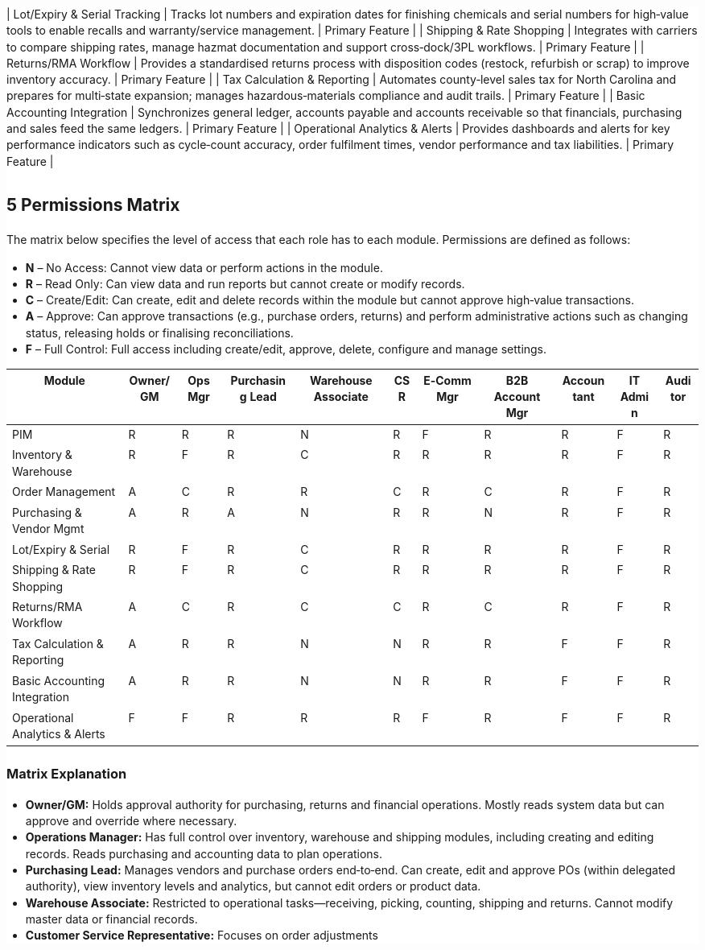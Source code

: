 | Lot/Expiry & Serial Tracking         | Tracks lot numbers and expiration dates for finishing chemicals and serial numbers for high‑value tools to enable recalls and warranty/service management.                                                        | Primary Feature |
| Shipping & Rate Shopping             | Integrates with carriers to compare shipping rates, manage hazmat documentation and support cross‑dock/3PL workflows.                                                                                             | Primary Feature |
| Returns/RMA Workflow                 | Provides a standardised returns process with disposition codes (restock, refurbish or scrap) to improve inventory accuracy.                                                                                       | Primary Feature |
| Tax Calculation & Reporting          | Automates county‑level sales tax for North Carolina and prepares for multi‑state expansion; manages hazardous‑materials compliance and audit trails.                                                              | Primary Feature |
| Basic Accounting Integration         | Synchronizes general ledger, accounts payable and accounts receivable so that financials, purchasing and sales feed the same ledgers.                                                                             | Primary Feature |
| Operational Analytics & Alerts       | Provides dashboards and alerts for key performance indicators such as cycle‑count accuracy, order fulfilment times, vendor performance and tax liabilities.                                                       | Primary Feature |

5 Permissions Matrix
--------------------

The matrix below specifies the level of access that each role has to
each module. Permissions are defined as follows:

- **N** – No Access: Cannot view data or perform actions in the
    module.
- **R** – Read Only: Can view data and run reports but cannot create
    or modify records.
- **C** – Create/Edit: Can create, edit and delete records within the
    module but cannot approve high‑value transactions.
- **A** – Approve: Can approve transactions (e.g., purchase orders,
    returns) and perform administrative actions such as changing status,
    releasing holds or finalising reconciliations.
- **F** – Full Control: Full access including create/edit, approve,
    delete, configure and manage settings.

| Module                         | Owner/GM | Ops Mgr | Purchasing Lead | Warehouse Associate | CSR | E‑Comm Mgr | B2B Account Mgr | Accountant | IT Admin | Auditor |
| ------------------------------ | -------- | ------- | --------------- | ------------------- | --- | ---------- | --------------- | ---------- | -------- | ------- |
| PIM                            | R        | R       | R               | N                   | R   | F          | R               | R          | F        | R       |
| Inventory & Warehouse          | R        | F       | R               | C                   | R   | R          | R               | R          | F        | R       |
| Order Management               | A        | C       | R               | R                   | C   | R          | C               | R          | F        | R       |
| Purchasing & Vendor Mgmt       | A        | R       | A               | N                   | R   | R          | N               | R          | F        | R       |
| Lot/Expiry & Serial            | R        | F       | R               | C                   | R   | R          | R               | R          | F        | R       |
| Shipping & Rate Shopping       | R        | F       | R               | C                   | R   | R          | R               | R          | F        | R       |
| Returns/RMA Workflow           | A        | C       | R               | C                   | C   | R          | C               | R          | F        | R       |
| Tax Calculation & Reporting    | A        | R       | R               | N                   | N   | R          | R               | F          | F        | R       |
| Basic Accounting Integration   | A        | R       | R               | N                   | N   | R          | R               | F          | F        | R       |
| Operational Analytics & Alerts | F        | F       | R               | R                   | R   | F          | R               | F          | F        | R       |

### Matrix Explanation

- **Owner/GM:** Holds approval authority for purchasing, returns and
    financial operations. Mostly reads system data but can approve and
    override where necessary.
- **Operations Manager:** Has full control over inventory, warehouse
    and shipping modules, including creating and editing records. Reads
    purchasing and accounting data to plan operations.
- **Purchasing Lead:** Manages vendors and purchase orders end‑to‑end.
    Can create, edit and approve POs (within delegated authority), view
    inventory levels and analytics, but cannot edit orders or product
    data.
- **Warehouse Associate:** Restricted to operational tasks—receiving,
    picking, counting, shipping and returns. Cannot modify master data
    or financial records.
- **Customer Service Representative:** Focuses on order adjustments